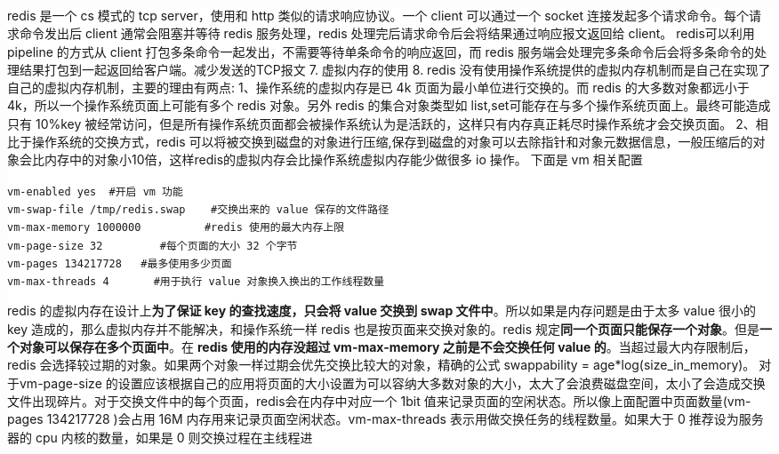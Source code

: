 redis 是一个 cs 模式的 tcp server，使用和 http 类似的请求响应协议。一个 client 可以通过一个 socket 连接发起多个请求命令。每个请求命令发出后 client 通常会阻塞并等待 redis 服务处理，redis 处理完后请求命令后会将结果通过响应报文返回给 client。
redis可以利用 pipeline 的方式从 client 打包多条命令一起发出，不需要等待单条命令的响应返回，而 redis 服务端会处理完多条命令后会将多条命令的处理结果打包到一起返回给客户端。减少发送的TCP报文
7. 虚拟内存的使用
8. redis 没有使用操作系统提供的虚拟内存机制而是自己在实现了自己的虚拟内存机制，主要的理由有两点:
1、操作系统的虚拟内存是已 4k 页面为最小单位进行交换的。而 redis 的大多数对象都远小于 4k，所以一个操作系统页面上可能有多个 redis 对象。另外 redis 的集合对象类型如 list,set可能存在与多个操作系统页面上。最终可能造成只有 10%key 被经常访问，但是所有操作系统页面都会被操作系统认为是活跃的，这样只有内存真正耗尽时操作系统才会交换页面。
2、相比于操作系统的交换方式，redis 可以将被交换到磁盘的对象进行压缩,保存到磁盘的对象可以去除指针和对象元数据信息，一般压缩后的对象会比内存中的对象小10倍，这样redis的虚拟内存会比操作系统虚拟内存能少做很多 io 操作。
下面是 vm 相关配置
```
vm-enabled yes 	#开启 vm 功能
vm-swap-file /tmp/redis.swap 	#交换出来的 value 保存的文件路径
vm-max-memory 1000000 		   #redis 使用的最大内存上限
vm-page-size 32 		#每个页面的大小 32 个字节
vm-pages 134217728 	 #最多使用多少页面
vm-max-threads 4 	   #用于执行 value 对象换入换出的工作线程数量
```
redis 的虚拟内存在设计上**为了保证 key 的查找速度，只会将 value 交换到 swap 文件中**。所以如果是内存问题是由于太多 value 很小的 key 造成的，那么虚拟内存并不能解决，和操作系统一样 redis 也是按页面来交换对象的。redis 规定**同一个页面只能保存一个对象**。但是**一个对象可以保存在多个页面中**。在 **redis 使用的内存没超过 vm-max-memory 之前是不会交换任何 value 的**。当超过最大内存限制后，redis 会选择较过期的对象。如果两个对象一样过期会优先交换比较大的对象，精确的公式 swappability = age*log(size_in_memory)。
对于vm-page-size 的设置应该根据自己的应用将页面的大小设置为可以容纳大多数对象的大小，太大了会浪费磁盘空间，太小了会造成交换文件出现碎片。对于交换文件中的每个页面，redis会在内存中对应一个 1bit 值来记录页面的空闲状态。所以像上面配置中页面数量(vm-pages
134217728 )会占用 16M 内存用来记录页面空闲状态。vm-max-threads 表示用做交换任务的线程数量。如果大于 0 推荐设为服务器的 cpu 内核的数量，如果是 0 则交换过程在主线程进